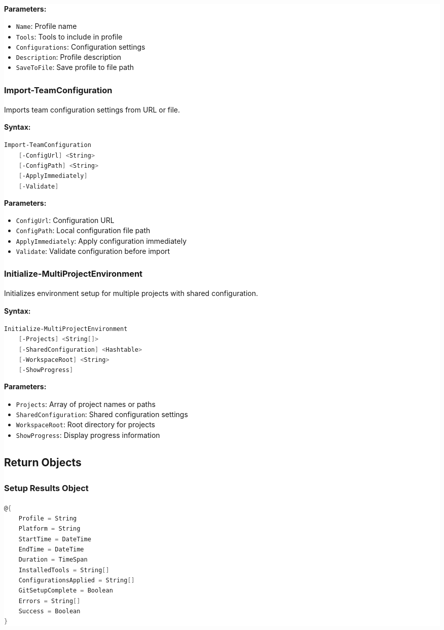 **Parameters:**
- `Name`: Profile name
- `Tools`: Tools to include in profile
- `Configurations`: Configuration settings
- `Description`: Profile description
- `SaveToFile`: Save profile to file path

### Import-TeamConfiguration
Imports team configuration settings from URL or file.

**Syntax:**
```powershell
Import-TeamConfiguration
    [-ConfigUrl] <String>
    [-ConfigPath] <String>
    [-ApplyImmediately]
    [-Validate]
```

**Parameters:**
- `ConfigUrl`: Configuration URL
- `ConfigPath`: Local configuration file path
- `ApplyImmediately`: Apply configuration immediately
- `Validate`: Validate configuration before import

### Initialize-MultiProjectEnvironment
Initializes environment setup for multiple projects with shared configuration.

**Syntax:**
```powershell
Initialize-MultiProjectEnvironment
    [-Projects] <String[]>
    [-SharedConfiguration] <Hashtable>
    [-WorkspaceRoot] <String>
    [-ShowProgress]
```

**Parameters:**
- `Projects`: Array of project names or paths
- `SharedConfiguration`: Shared configuration settings
- `WorkspaceRoot`: Root directory for projects
- `ShowProgress`: Display progress information

## Return Objects

### Setup Results Object
```powershell
@{
    Profile = String
    Platform = String
    StartTime = DateTime
    EndTime = DateTime
    Duration = TimeSpan
    InstalledTools = String[]
    ConfigurationsApplied = String[]
    GitSetupComplete = Boolean
    Errors = String[]
    Success = Boolean
}
```

